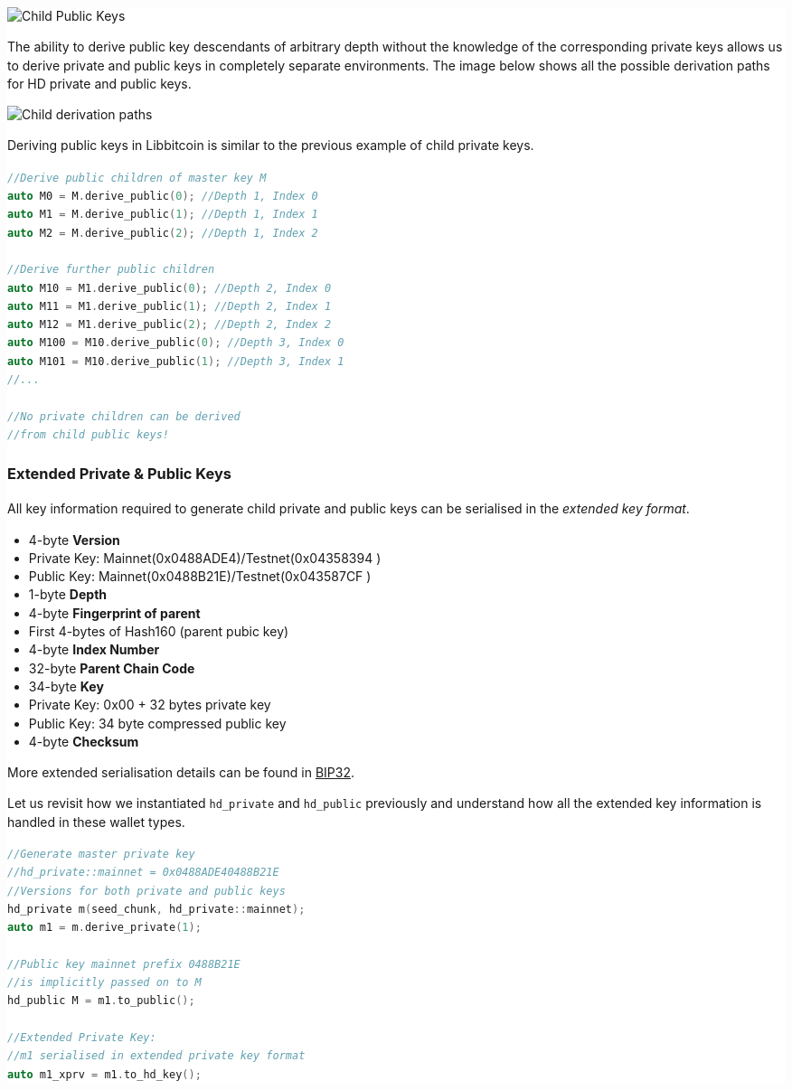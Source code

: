 ![Child Public Keys](https://ipfs.io/ipfs/QmYB2mACFr51NHmzvb4YL2Did95iCmHbvbiz87isUZ6WJm)

The ability to derive public key descendants of arbitrary depth without the knowledge of the corresponding private keys allows us to derive private and public keys in completely separate environments. The image below shows all the possible derivation paths for HD private and public keys.

![Child derivation paths](https://ipfs.io/ipfs/QmPUSFtkvcbM6emJPHbnSLnPW7waxFXtjRRwDjqbSGp9hT)

Deriving public keys in Libbitcoin is similar to the previous example of child private keys.


```c++
//Derive public children of master key M
auto M0 = M.derive_public(0); //Depth 1, Index 0
auto M1 = M.derive_public(1); //Depth 1, Index 1
auto M2 = M.derive_public(2); //Depth 1, Index 2

//Derive further public children
auto M10 = M1.derive_public(0); //Depth 2, Index 0
auto M11 = M1.derive_public(1); //Depth 2, Index 1
auto M12 = M1.derive_public(2); //Depth 2, Index 2
auto M100 = M10.derive_public(0); //Depth 3, Index 0
auto M101 = M10.derive_public(1); //Depth 3, Index 1
//...

//No private children can be derived
//from child public keys!
```
### Extended Private & Public Keys

All key information required to generate child private and public keys can be serialised in the *extended key format*.

* 4-byte **Version**
 * Private Key: Mainnet(0x0488ADE4)/Testnet(0x04358394 )
 * Public Key: Mainnet(0x0488B21E)/Testnet(0x043587CF )
* 1-byte **Depth**
* 4-byte **Fingerprint of parent**  
 * First 4-bytes of Hash160 (parent pubic key)
* 4-byte **Index Number**
* 32-byte **Parent Chain Code**
* 34-byte **Key**
 * Private Key: 0x00 + 32 bytes private key
 * Public Key: 34 byte compressed public key
* 4-byte **Checksum**

More extended serialisation details can be found in  [BIP32](https://github.com/bitcoin/bips/blob/master/bip-0032.mediawiki).

Let us revisit how we instantiated `hd_private` and `hd_public` previously and understand how all the extended key information is handled in these wallet types.


```c++
//Generate master private key
//hd_private::mainnet = 0x0488ADE40488B21E
//Versions for both private and public keys
hd_private m(seed_chunk, hd_private::mainnet);
auto m1 = m.derive_private(1);

//Public key mainnet prefix 0488B21E
//is implicitly passed on to M  
hd_public M = m1.to_public();

//Extended Private Key:
//m1 serialised in extended private key format
auto m1_xprv = m1.to_hd_key();
```